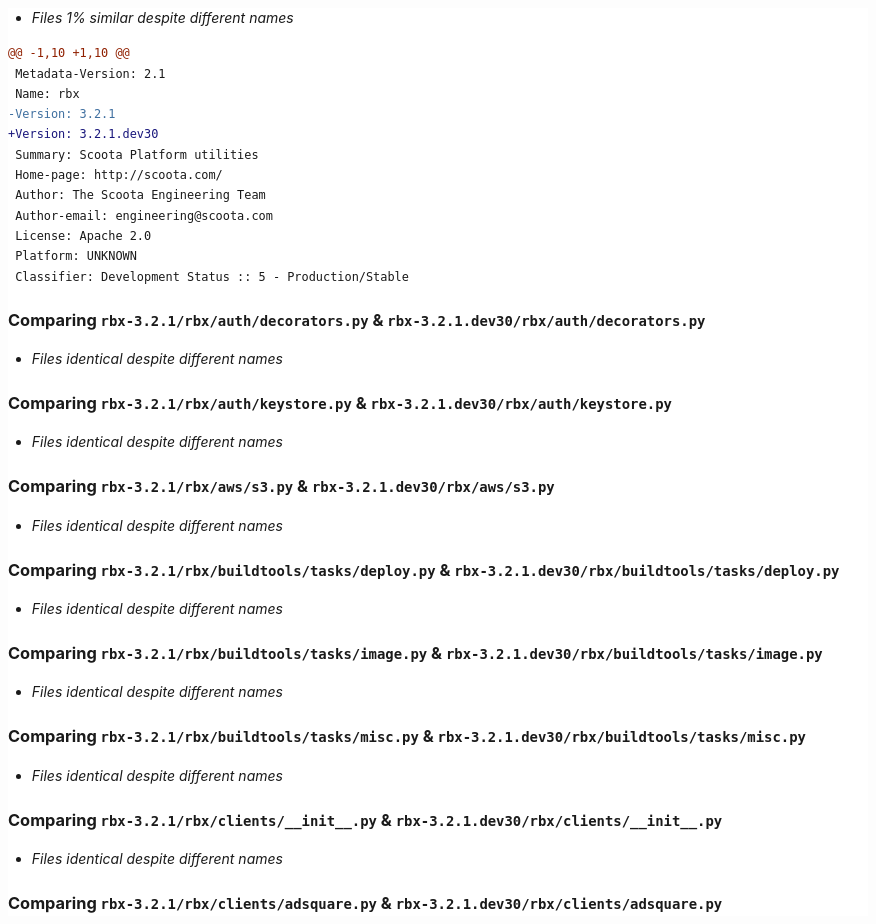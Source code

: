  * *Files 1% similar despite different names*

```diff
@@ -1,10 +1,10 @@
 Metadata-Version: 2.1
 Name: rbx
-Version: 3.2.1
+Version: 3.2.1.dev30
 Summary: Scoota Platform utilities
 Home-page: http://scoota.com/
 Author: The Scoota Engineering Team
 Author-email: engineering@scoota.com
 License: Apache 2.0
 Platform: UNKNOWN
 Classifier: Development Status :: 5 - Production/Stable
```

### Comparing `rbx-3.2.1/rbx/auth/decorators.py` & `rbx-3.2.1.dev30/rbx/auth/decorators.py`

 * *Files identical despite different names*

### Comparing `rbx-3.2.1/rbx/auth/keystore.py` & `rbx-3.2.1.dev30/rbx/auth/keystore.py`

 * *Files identical despite different names*

### Comparing `rbx-3.2.1/rbx/aws/s3.py` & `rbx-3.2.1.dev30/rbx/aws/s3.py`

 * *Files identical despite different names*

### Comparing `rbx-3.2.1/rbx/buildtools/tasks/deploy.py` & `rbx-3.2.1.dev30/rbx/buildtools/tasks/deploy.py`

 * *Files identical despite different names*

### Comparing `rbx-3.2.1/rbx/buildtools/tasks/image.py` & `rbx-3.2.1.dev30/rbx/buildtools/tasks/image.py`

 * *Files identical despite different names*

### Comparing `rbx-3.2.1/rbx/buildtools/tasks/misc.py` & `rbx-3.2.1.dev30/rbx/buildtools/tasks/misc.py`

 * *Files identical despite different names*

### Comparing `rbx-3.2.1/rbx/clients/__init__.py` & `rbx-3.2.1.dev30/rbx/clients/__init__.py`

 * *Files identical despite different names*

### Comparing `rbx-3.2.1/rbx/clients/adsquare.py` & `rbx-3.2.1.dev30/rbx/clients/adsquare.py`
